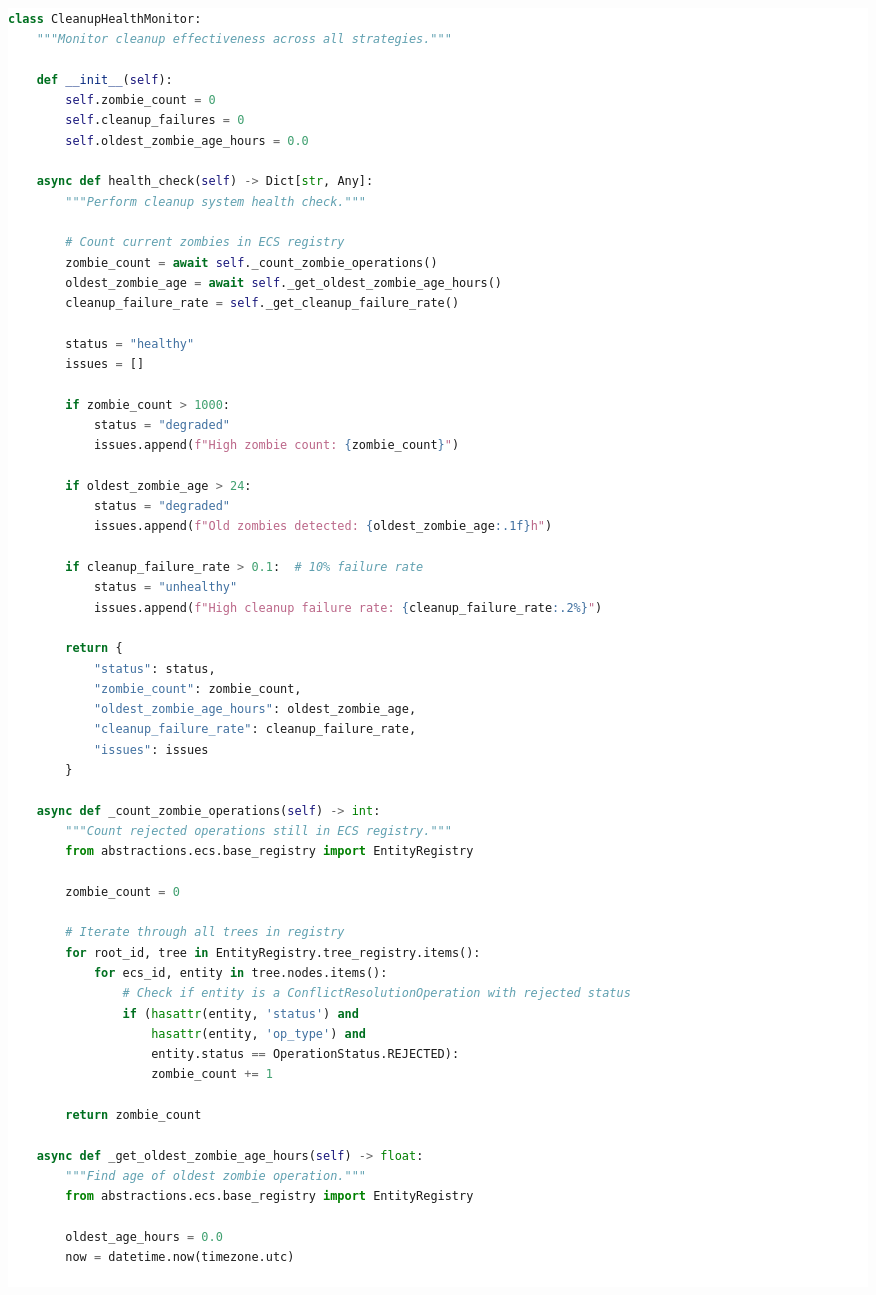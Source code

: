 ```python
class CleanupHealthMonitor:
    """Monitor cleanup effectiveness across all strategies."""
    
    def __init__(self):
        self.zombie_count = 0
        self.cleanup_failures = 0
        self.oldest_zombie_age_hours = 0.0
        
    async def health_check(self) -> Dict[str, Any]:
        """Perform cleanup system health check."""
        
        # Count current zombies in ECS registry
        zombie_count = await self._count_zombie_operations()
        oldest_zombie_age = await self._get_oldest_zombie_age_hours()
        cleanup_failure_rate = self._get_cleanup_failure_rate()
        
        status = "healthy"
        issues = []
        
        if zombie_count > 1000:
            status = "degraded"
            issues.append(f"High zombie count: {zombie_count}")
        
        if oldest_zombie_age > 24:
            status = "degraded"
            issues.append(f"Old zombies detected: {oldest_zombie_age:.1f}h")
        
        if cleanup_failure_rate > 0.1:  # 10% failure rate
            status = "unhealthy"
            issues.append(f"High cleanup failure rate: {cleanup_failure_rate:.2%}")
        
        return {
            "status": status,
            "zombie_count": zombie_count,
            "oldest_zombie_age_hours": oldest_zombie_age,
            "cleanup_failure_rate": cleanup_failure_rate,
            "issues": issues
        }
    
    async def _count_zombie_operations(self) -> int:
        """Count rejected operations still in ECS registry."""
        from abstractions.ecs.base_registry import EntityRegistry
        
        zombie_count = 0
        
        # Iterate through all trees in registry
        for root_id, tree in EntityRegistry.tree_registry.items():
            for ecs_id, entity in tree.nodes.items():
                # Check if entity is a ConflictResolutionOperation with rejected status
                if (hasattr(entity, 'status') and 
                    hasattr(entity, 'op_type') and
                    entity.status == OperationStatus.REJECTED):
                    zombie_count += 1
        
        return zombie_count
    
    async def _get_oldest_zombie_age_hours(self) -> float:
        """Find age of oldest zombie operation."""
        from abstractions.ecs.base_registry import EntityRegistry
        
        oldest_age_hours = 0.0
        now = datetime.now(timezone.utc)
        
```